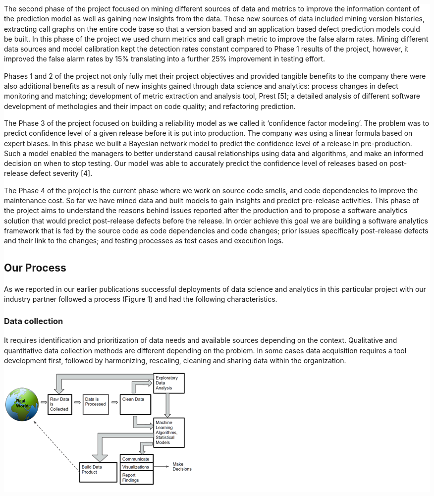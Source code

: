The second phase of the project focused on mining different sources of data and metrics to improve the information content of the prediction model as well as gaining new insights from the data. These new sources of data included mining version histories, extracting call graphs on the entire code base so that a version based and an application based defect prediction models could be built. In this phase of the project we used churn metrics and call graph metric to improve the false alarm rates. Mining different data sources and model calibration kept the detection rates constant compared to Phase 1 results of the project, however, it improved the false alarm rates by 15% translating into a further 25% improvement in testing effort. 

Phases 1 and 2 of the project not only fully met their project objectives and provided tangible benefits to the company there were also additional benefits as a result of new insights gained through data science and analytics: process changes in defect monitoring and matching; development of metric extraction and analysis tool, Prest [5]; a detailed analysis of different software development of methologies and their impact on code quality; and refactoring prediction. 

The Phase 3 of the project focused on building a reliability model as we called it ‘confidence factor modeling’. The problem was to predict confidence level of a given release before it is put into production. The company was using a linear formula based on expert biases. In this phase we built a Bayesian network model to predict the confidence level of a release in pre-production. Such a model enabled the managers to better understand causal relationships using data and algorithms, and make an informed decision on when to stop testing. Our model was able to accurately predict the confidence level of releases based on post-release defect severity [4].

The Phase 4 of the project is the current phase where we work on source code smells, and code dependencies to improve the maintenance cost. So far we have mined data and built models to gain insights and predict pre-release activities. This phase of the project aims to understand the reasons behind issues reported after the production and to propose a software analytics solution that would predict post-release defects before the release. In order achieve this goal we are building a software analytics framework that is fed by the source code as code dependencies and code changes; prior issues specifically post-release defects and their link to the changes; and testing processes as test cases and execution logs. 

## Our Process

As we reported in our earlier publications successful deployments of data science and analytics in this particular project with our industry partner followed a process (Figure 1) and had the following characteristics.

### Data collection

It requires identification and prioritization of data needs and available sources depending on the context. Qualitative and quantitative data collection methods are different depending on the problem. In some cases data acquisition requires a tool development first, followed by harmonizing, rescaling, cleaning and sharing data within the organization.


![](process.png) 
